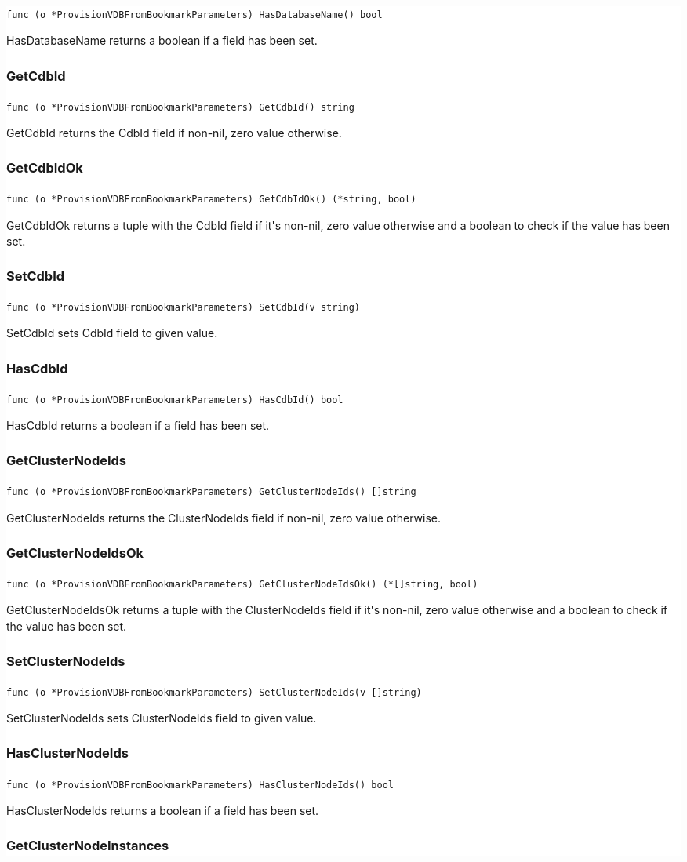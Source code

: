 `func (o *ProvisionVDBFromBookmarkParameters) HasDatabaseName() bool`

HasDatabaseName returns a boolean if a field has been set.

### GetCdbId

`func (o *ProvisionVDBFromBookmarkParameters) GetCdbId() string`

GetCdbId returns the CdbId field if non-nil, zero value otherwise.

### GetCdbIdOk

`func (o *ProvisionVDBFromBookmarkParameters) GetCdbIdOk() (*string, bool)`

GetCdbIdOk returns a tuple with the CdbId field if it's non-nil, zero value otherwise
and a boolean to check if the value has been set.

### SetCdbId

`func (o *ProvisionVDBFromBookmarkParameters) SetCdbId(v string)`

SetCdbId sets CdbId field to given value.

### HasCdbId

`func (o *ProvisionVDBFromBookmarkParameters) HasCdbId() bool`

HasCdbId returns a boolean if a field has been set.

### GetClusterNodeIds

`func (o *ProvisionVDBFromBookmarkParameters) GetClusterNodeIds() []string`

GetClusterNodeIds returns the ClusterNodeIds field if non-nil, zero value otherwise.

### GetClusterNodeIdsOk

`func (o *ProvisionVDBFromBookmarkParameters) GetClusterNodeIdsOk() (*[]string, bool)`

GetClusterNodeIdsOk returns a tuple with the ClusterNodeIds field if it's non-nil, zero value otherwise
and a boolean to check if the value has been set.

### SetClusterNodeIds

`func (o *ProvisionVDBFromBookmarkParameters) SetClusterNodeIds(v []string)`

SetClusterNodeIds sets ClusterNodeIds field to given value.

### HasClusterNodeIds

`func (o *ProvisionVDBFromBookmarkParameters) HasClusterNodeIds() bool`

HasClusterNodeIds returns a boolean if a field has been set.

### GetClusterNodeInstances
